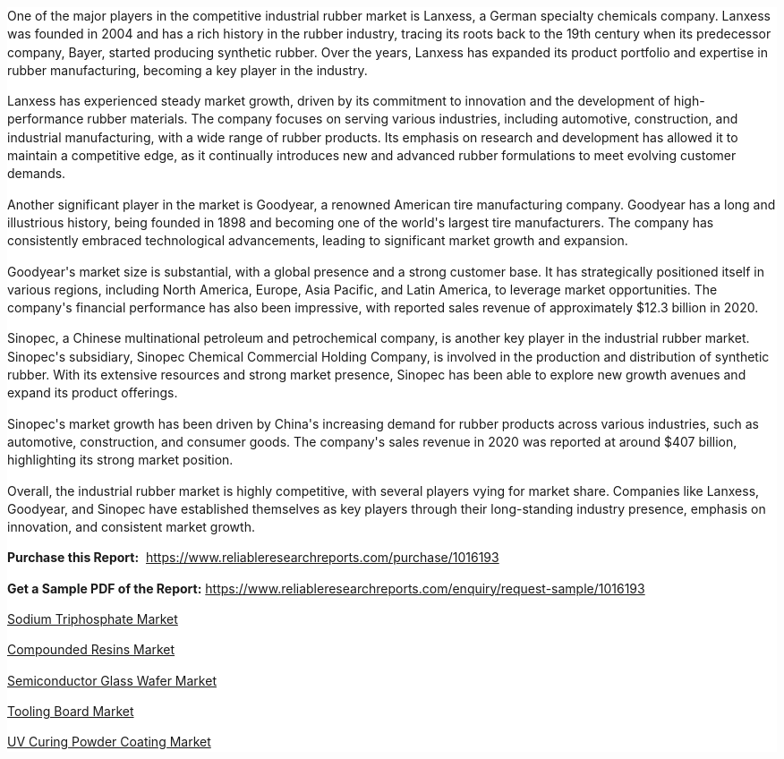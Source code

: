 <p><p>One of the major players in the competitive industrial rubber market is Lanxess, a German specialty chemicals company. Lanxess was founded in 2004 and has a rich history in the rubber industry, tracing its roots back to the 19th century when its predecessor company, Bayer, started producing synthetic rubber. Over the years, Lanxess has expanded its product portfolio and expertise in rubber manufacturing, becoming a key player in the industry.</p><p>Lanxess has experienced steady market growth, driven by its commitment to innovation and the development of high-performance rubber materials. The company focuses on serving various industries, including automotive, construction, and industrial manufacturing, with a wide range of rubber products. Its emphasis on research and development has allowed it to maintain a competitive edge, as it continually introduces new and advanced rubber formulations to meet evolving customer demands.</p><p>Another significant player in the market is Goodyear, a renowned American tire manufacturing company. Goodyear has a long and illustrious history, being founded in 1898 and becoming one of the world's largest tire manufacturers. The company has consistently embraced technological advancements, leading to significant market growth and expansion.</p><p>Goodyear's market size is substantial, with a global presence and a strong customer base. It has strategically positioned itself in various regions, including North America, Europe, Asia Pacific, and Latin America, to leverage market opportunities. The company's financial performance has also been impressive, with reported sales revenue of approximately $12.3 billion in 2020.</p><p>Sinopec, a Chinese multinational petroleum and petrochemical company, is another key player in the industrial rubber market. Sinopec's subsidiary, Sinopec Chemical Commercial Holding Company, is involved in the production and distribution of synthetic rubber. With its extensive resources and strong market presence, Sinopec has been able to explore new growth avenues and expand its product offerings.</p><p>Sinopec's market growth has been driven by China's increasing demand for rubber products across various industries, such as automotive, construction, and consumer goods. The company's sales revenue in 2020 was reported at around $407 billion, highlighting its strong market position.</p><p>Overall, the industrial rubber market is highly competitive, with several players vying for market share. Companies like Lanxess, Goodyear, and Sinopec have established themselves as key players through their long-standing industry presence, emphasis on innovation, and consistent market growth.</p></p>
<p><strong>Purchase this Report:</strong>&nbsp;&nbsp;<a href="https://www.reliableresearchreports.com/purchase/1016193">https://www.reliableresearchreports.com/purchase/1016193</a></p>
<p></p>
<p><strong>Get a Sample PDF of the Report:</strong>&nbsp;<a href="https://www.reliableresearchreports.com/enquiry/request-sample/1016193">https://www.reliableresearchreports.com/enquiry/request-sample/1016193</a></p>
<p><p><a href="https://github.com/pizolina/Market-Research-Report-List-1/blob/main/sodium-triphosphate-market.md">Sodium Triphosphate Market</a></p><p><a href="https://github.com/luckyshygirl/Market-Research-Report-List-1/blob/main/compounded-resins-market.md">Compounded Resins Market</a></p><p><a href="https://github.com/vimar16th/Market-Research-Report-List-1/blob/main/semiconductor-glass-wafer-market.md">Semiconductor Glass Wafer Market</a></p><p><a href="https://github.com/sofayahoo2023/Market-Research-Report-List-1/blob/main/tooling-board-market.md">Tooling Board Market</a></p><p><a href="https://github.com/gdfhhhj/Market-Research-Report-List-1/blob/main/uv-curing-powder-coating-market.md">UV Curing Powder Coating Market</a></p></p>